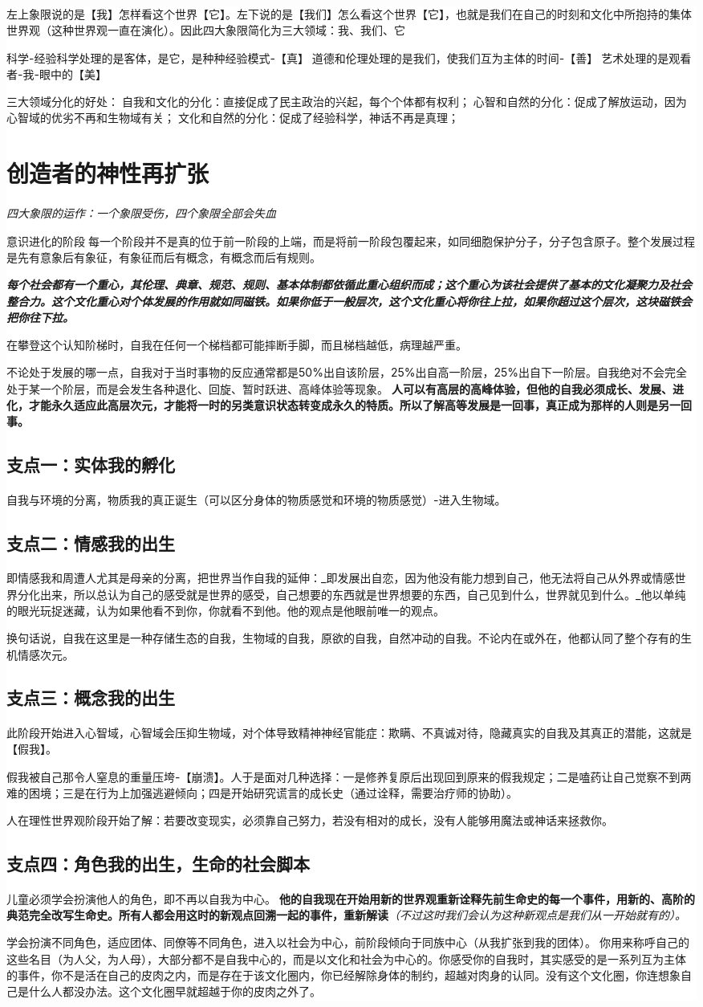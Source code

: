 左上象限说的是【我】怎样看这个世界【它】。左下说的是【我们】怎么看这个世界【它】，也就是我们在自己的时刻和文化中所抱持的集体世界观（这种世界观一直在演化）。因此四大象限简化为三大领域：我、我们、它

科学-经验科学处理的是客体，是它，是种种经验模式-【真】
道德和伦理处理的是我们，使我们互为主体的时间-【善】
艺术处理的是观看者-我-眼中的【美】

三大领域分化的好处：
自我和文化的分化：直接促成了民主政治的兴起，每个个体都有权利；
心智和自然的分化：促成了解放运动，因为心智域的优劣不再和生物域有关；
文化和自然的分化：促成了经验科学，神话不再是真理；

# 创造者的神性再扩张

_四大象限的运作：一个象限受伤，四个象限全部会失血_

意识进化的阶段
每一个阶段并不是真的位于前一阶段的上端，而是将前一阶段包覆起来，如同细胞保护分子，分子包含原子。整个发展过程是先有意象后有象征，有象征而后有概念，有概念而后有规则。

**_每个社会都有一个重心，其伦理、典章、规范、规则、基本体制都依循此重心组织而成；这个重心为该社会提供了基本的文化凝聚力及社会整合力。这个文化重心对个体发展的作用就如同磁铁。如果你低于一般层次，这个文化重心将你往上拉，如果你超过这个层次，这块磁铁会把你往下拉。_**

在攀登这个认知阶梯时，自我在任何一个梯档都可能摔断手脚，而且梯档越低，病理越严重。

不论处于发展的哪一点，自我对于当时事物的反应通常都是50%出自该阶层，25%出自高一阶层，25%出自下一阶层。自我绝对不会完全处于某一个阶层，而是会发生各种退化、回旋、暂时跃进、高峰体验等现象。
**人可以有高层的高峰体验，但他的自我必须成长、发展、进化，才能永久适应此高层次元，才能将一时的另类意识状态转变成永久的特质。所以了解高等发展是一回事，真正成为那样的人则是另一回事。**

## 支点一：实体我的孵化

自我与环境的分离，物质我的真正诞生（可以区分身体的物质感觉和环境的物质感觉）-进入生物域。

## 支点二：情感我的出生

即情感我和周遭人尤其是母亲的分离，把世界当作自我的延伸：_即发展出自恋，因为他没有能力想到自己，他无法将自己从外界或情感世界分化出来，所以总认为自己的感受就是世界的感受，自己想要的东西就是世界想要的东西，自己见到什么，世界就见到什么。_他以单纯的眼光玩捉迷藏，认为如果他看不到你，你就看不到他。他的观点是他眼前唯一的观点。

换句话说，自我在这里是一种存储生态的自我，生物域的自我，原欲的自我，自然冲动的自我。不论内在或外在，他都认同了整个存有的生机情感次元。

## 支点三：概念我的出生

此阶段开始进入心智域，心智域会压抑生物域，对个体导致精神神经官能症：欺瞒、不真诚对待，隐藏真实的自我及其真正的潜能，这就是【假我】。

假我被自己那令人窒息的重量压垮-【崩溃】。人于是面对几种选择：一是修养复原后出现回到原来的假我规定；二是嗑药让自己觉察不到两难的困境；三是在行为上加强逃避倾向；四是开始研究谎言的成长史（通过诠释，需要治疗师的协助）。

人在理性世界观阶段开始了解：若要改变现实，必须靠自己努力，若没有相对的成长，没有人能够用魔法或神话来拯救你。

## 支点四：角色我的出生，生命的社会脚本

儿童必须学会扮演他人的角色，即不再以自我为中心。
**他的自我现在开始用新的世界观重新诠释先前生命史的每一个事件，用新的、高阶的典范完全改写生命史。所有人都会用这时的新观点回溯一起的事件，重新解读**_（不过这时我们会认为这种新观点是我们从一开始就有的）。_

学会扮演不同角色，适应团体、同僚等不同角色，进入以社会为中心，前阶段倾向于同族中心（从我扩张到我的团体）。
你用来称呼自己的这些名目（为人父，为人母），大部分都不是自我中心的，而是以文化和社会为中心的。你感受你的自我时，其实感受的是一系列互为主体的事件，你不是活在自己的皮肉之内，而是存在于该文化圈内，你已经解除身体的制约，超越对肉身的认同。没有这个文化圈，你连想象自己是什么人都没办法。这个文化圈早就超越于你的皮肉之外了。
